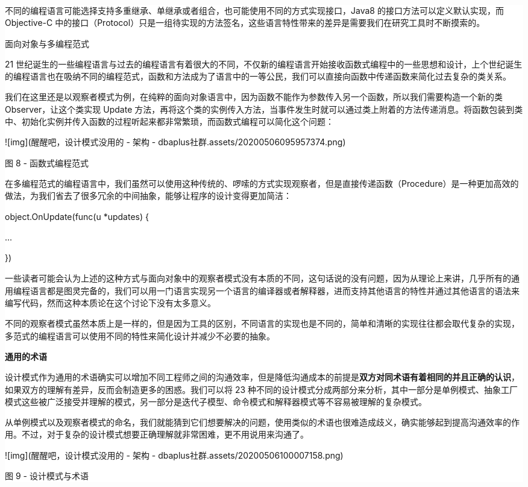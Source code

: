  

不同的编程语言可能选择支持多重继承、单继承或者组合，也可能使用不同的方式实现接口，Java8 的接口方法可以定义默认实现，而 Objective-C 中的接口（Protocol）只是一组待实现的方法签名，这些语言特性带来的差异是需要我们在研究工具时不断摸索的。

 

面向对象与多编程范式

 

 

 

21 世纪诞生的一些编程语言与过去的编程语言有着很大的不同，不仅新的编程语言开始接收函数式编程中的一些思想和设计，上个世纪诞生的编程语言也在吸纳不同的编程范式，函数和方法成为了语言中的一等公民，我们可以直接向函数中传递函数来简化过去复杂的类关系。

 

我们在这里还是以观察者模式为例，在纯粹的面向对象语言中，因为函数不能作为参数传入另一个函数，所以我们需要构造一个新的类 Observer，让这个类实现 Update 方法，再将这个类的实例传入方法，当事件发生时就可以通过类上附着的方法传递消息。将函数包装到类中、初始化实例并传入函数的过程听起来都非常繁琐，而函数式编程可以简化这个问题：

 

![img](醒醒吧，设计模式没用的 - 架构 - dbaplus社群.assets/20200506095957374.png)

图 8 - 函数式编程范式

 

在多编程范式的编程语言中，我们虽然可以使用这种传统的、啰嗦的方式实现观察者，但是直接传递函数（Procedure）是一种更加高效的做法，为我们省去了很多冗余的中间抽象，能够让程序的设计变得更加简洁：

 

 

object.OnUpdate(func(u *updates) {

  ...

})

 

一些读者可能会认为上述的这种方式与面向对象中的观察者模式没有本质的不同，这句话说的没有问题，因为从理论上来讲，几乎所有的通用编程语言都是图灵完备的，我们可以用一门语言实现另一个语言的编译器或者解释器，进而支持其他语言的特性并通过其他语言的语法来编写代码，然而这种本质论在这个讨论下没有太多意义。

 

不同的观察者模式虽然本质上是一样的，但是因为工具的区别，不同语言的实现也是不同的，简单和清晰的实现往往都会取代复杂的实现，多范式的编程语言可以使用不同的特性来简化设计并减少不必要的抽象。

 

**通用的术语**

 

设计模式作为通用的术语确实可以增加不同工程师之间的沟通效率，但是降低沟通成本的前提是**双方对同术语有着相同的并且正确的认识**，如果双方的理解有差异，反而会制造更多的困惑。我们可以将 23 种不同的设计模式分成两部分来分析，其中一部分是单例模式、抽象工厂模式这些被广泛接受并理解的模式，另一部分是迭代子模型、命令模式和解释器模式等不容易被理解的复杂模式。

 

从单例模式以及观察者模式的命名，我们就能猜到它们想要解决的问题，使用类似的术语也很难造成歧义，确实能够起到提高沟通效率的作用。不过，对于复杂的设计模式想要正确理解就非常困难，更不用说用来沟通了。

 

![img](醒醒吧，设计模式没用的 - 架构 - dbaplus社群.assets/20200506100007158.png)

图 9 - 设计模式与术语

 